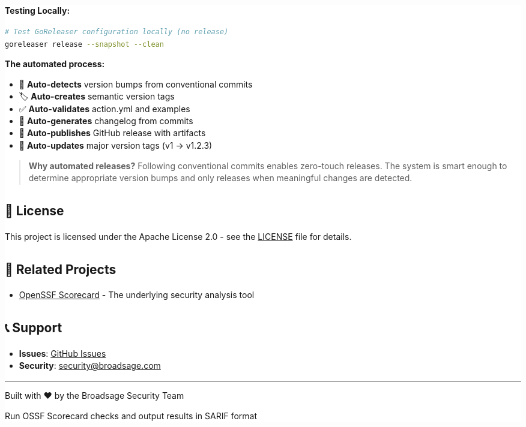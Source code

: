 **Testing Locally:**

```bash
# Test GoReleaser configuration locally (no release)
goreleaser release --snapshot --clean
```

**The automated process:**

- 🤖 **Auto-detects** version bumps from conventional commits
- 🏷️ **Auto-creates** semantic version tags
- ✅ **Auto-validates** action.yml and examples
- 📝 **Auto-generates** changelog from commits  
- 🚀 **Auto-publishes** GitHub release with artifacts
- 🔄 **Auto-updates** major version tags (v1 → v1.2.3)

> **Why automated releases?** Following conventional commits enables zero-touch releases. The system is smart enough to determine appropriate version bumps and only releases when meaningful changes are detected.

## 📄 License

This project is licensed under the Apache License 2.0 - see the [LICENSE](LICENSE) file for details.

## 🔗 Related Projects

- [OpenSSF Scorecard](https://github.com/ossf/scorecard) - The underlying security analysis tool

## 📞 Support

- **Issues**: [GitHub Issues](https://github.com/broadsage/scorecard-action/issues)
- **Security**: [security@broadsage.com](mailto:security@broadsage.com)

---

Built with ❤️ by the Broadsage Security Team

Run OSSF Scorecard checks and output results in SARIF format
